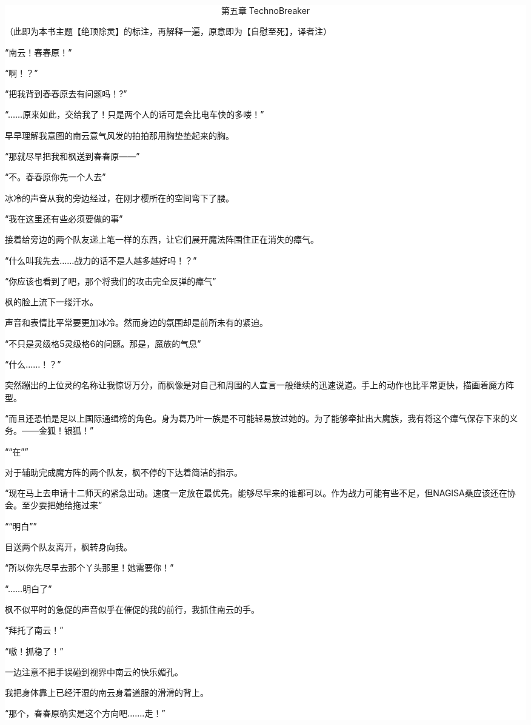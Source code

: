 <p align="center">第五章 TechnoBreaker</p>

（此即为本书主题【绝顶除灵】的标注，再解释一遍，原意即为【自慰至死】，译者注）

“南云！春春原！”

“啊！？”

“把我背到春春原去有问题吗！?”

“……原来如此，交给我了！只是两个人的话可是会比电车快的多喽！”

早早理解我意图的南云意气风发的拍拍那用胸垫垫起来的胸。

“那就尽早把我和枫送到春春原——”

“不。春春原你先一个人去”

冰冷的声音从我的旁边经过，在刚才樱所在的空间弯下了腰。

“我在这里还有些必须要做的事”

接着给旁边的两个队友递上笔一样的东西，让它们展开魔法阵围住正在消失的瘴气。

“什么叫我先去……战力的话不是人越多越好吗！？”

“你应该也看到了吧，那个将我们的攻击完全反弹的瘴气”

枫的脸上流下一缕汗水。

声音和表情比平常要更加冰冷。然而身边的氛围却是前所未有的紧迫。

“不只是灵级格5灵级格6的问题。那是，魔族的气息”

“什么……！？”

突然蹦出的上位灵的名称让我惊讶万分，而枫像是对自己和周围的人宣言一般继续的迅速说道。手上的动作也比平常更快，描画着魔方阵型。

“而且还恐怕是足以上国际通缉榜的角色。身为葛乃叶一族是不可能轻易放过她的。为了能够牵扯出大魔族，我有将这个瘴气保存下来的义务。——金狐！银狐！”

““在””

对于辅助完成魔方阵的两个队友，枫不停的下达着简洁的指示。

“现在马上去申请十二师天的紧急出动。速度一定放在最优先。能够尽早来的谁都可以。作为战力可能有些不足，但NAGISA桑应该还在协会。至少要把她给拖过来”

““明白””

目送两个队友离开，枫转身向我。

“所以你先尽早去那个丫头那里！她需要你！”

“……明白了”

枫不似平时的急促的声音似乎在催促的我的前行，我抓住南云的手。

“拜托了南云！”

“嗷！抓稳了！”

一边注意不把手误碰到视界中南云的快乐媚孔。

我把身体靠上已经汗湿的南云身着道服的滑滑的背上。

“那个，春春原确实是这个方向吧…….走！”
